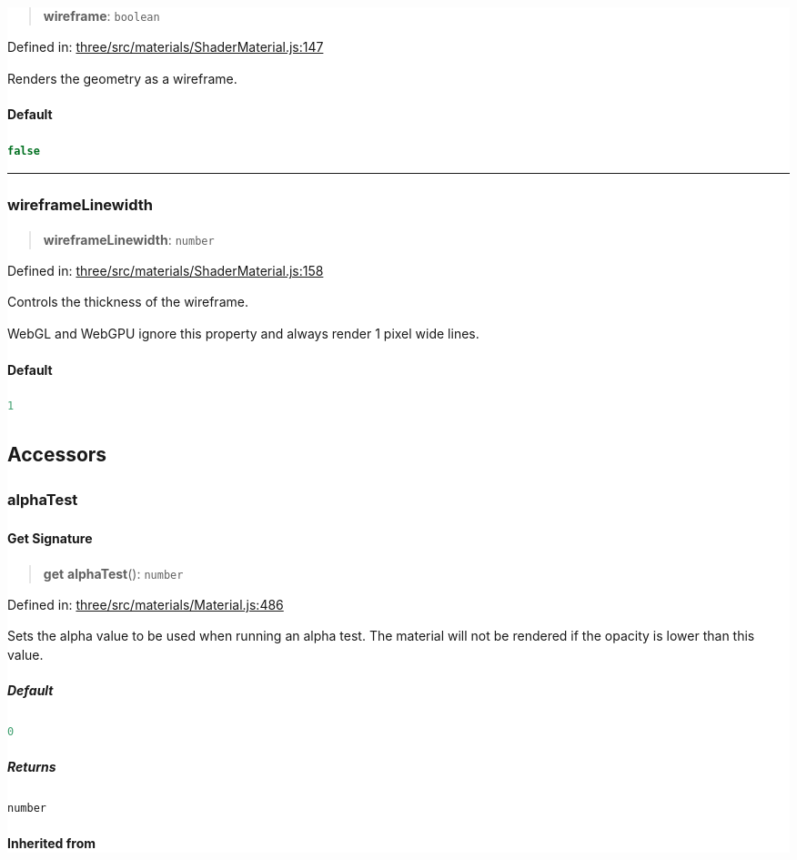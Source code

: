 > **wireframe**: `boolean`

Defined in: [three/src/materials/ShaderMaterial.js:147](https://github.com/DefinitelyMaybe/three-i18n/blob/fa57b79433d1c349ffb23a78727299c8d4190136/three/src/materials/ShaderMaterial.js#L147)

Renders the geometry as a wireframe.

#### Default

```ts
false
```

***

### wireframeLinewidth

> **wireframeLinewidth**: `number`

Defined in: [three/src/materials/ShaderMaterial.js:158](https://github.com/DefinitelyMaybe/three-i18n/blob/fa57b79433d1c349ffb23a78727299c8d4190136/three/src/materials/ShaderMaterial.js#L158)

Controls the thickness of the wireframe.

WebGL and WebGPU ignore this property and always render
1 pixel wide lines.

#### Default

```ts
1
```

## Accessors

### alphaTest

#### Get Signature

> **get** **alphaTest**(): `number`

Defined in: [three/src/materials/Material.js:486](https://github.com/DefinitelyMaybe/three-i18n/blob/fa57b79433d1c349ffb23a78727299c8d4190136/three/src/materials/Material.js#L486)

Sets the alpha value to be used when running an alpha test. The material
will not be rendered if the opacity is lower than this value.

##### Default

```ts
0
```

##### Returns

`number`

#### Inherited from
